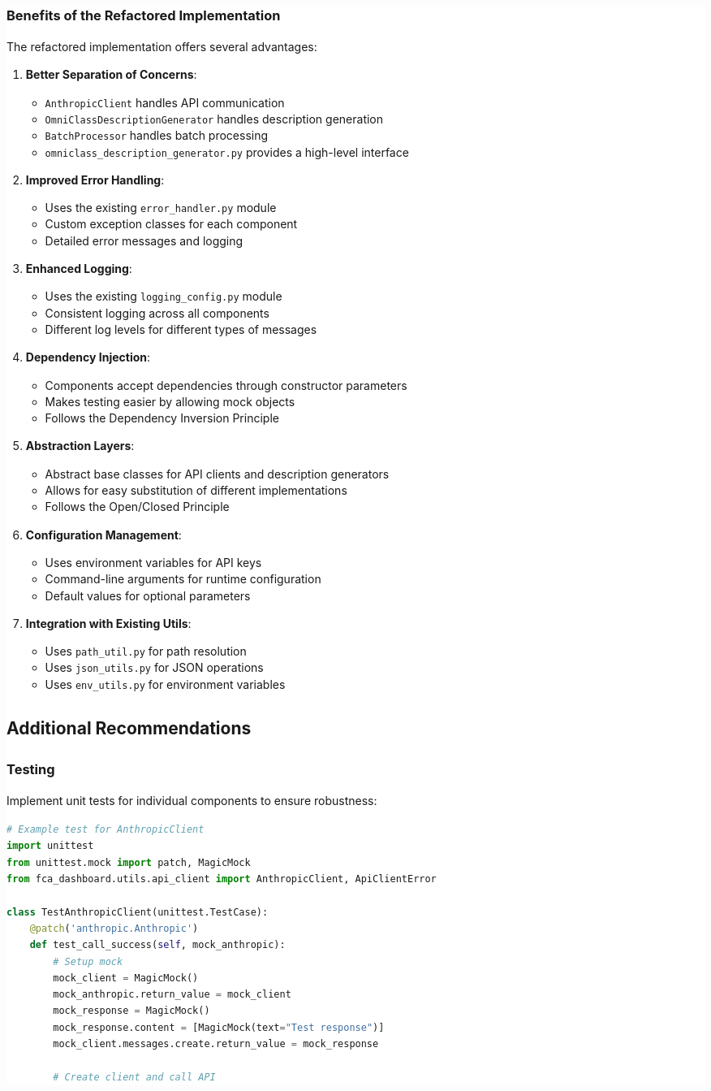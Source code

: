 ### Benefits of the Refactored Implementation

The refactored implementation offers several advantages:

1. **Better Separation of Concerns**:

   - `AnthropicClient` handles API communication
   - `OmniClassDescriptionGenerator` handles description generation
   - `BatchProcessor` handles batch processing
   - `omniclass_description_generator.py` provides a high-level interface

2. **Improved Error Handling**:

   - Uses the existing `error_handler.py` module
   - Custom exception classes for each component
   - Detailed error messages and logging

3. **Enhanced Logging**:

   - Uses the existing `logging_config.py` module
   - Consistent logging across all components
   - Different log levels for different types of messages

4. **Dependency Injection**:

   - Components accept dependencies through constructor parameters
   - Makes testing easier by allowing mock objects
   - Follows the Dependency Inversion Principle

5. **Abstraction Layers**:

   - Abstract base classes for API clients and description generators
   - Allows for easy substitution of different implementations
   - Follows the Open/Closed Principle

6. **Configuration Management**:

   - Uses environment variables for API keys
   - Command-line arguments for runtime configuration
   - Default values for optional parameters

7. **Integration with Existing Utils**:
   - Uses `path_util.py` for path resolution
   - Uses `json_utils.py` for JSON operations
   - Uses `env_utils.py` for environment variables

## Additional Recommendations

### Testing

Implement unit tests for individual components to ensure robustness:

```python
# Example test for AnthropicClient
import unittest
from unittest.mock import patch, MagicMock
from fca_dashboard.utils.api_client import AnthropicClient, ApiClientError

class TestAnthropicClient(unittest.TestCase):
    @patch('anthropic.Anthropic')
    def test_call_success(self, mock_anthropic):
        # Setup mock
        mock_client = MagicMock()
        mock_anthropic.return_value = mock_client
        mock_response = MagicMock()
        mock_response.content = [MagicMock(text="Test response")]
        mock_client.messages.create.return_value = mock_response

        # Create client and call API
```